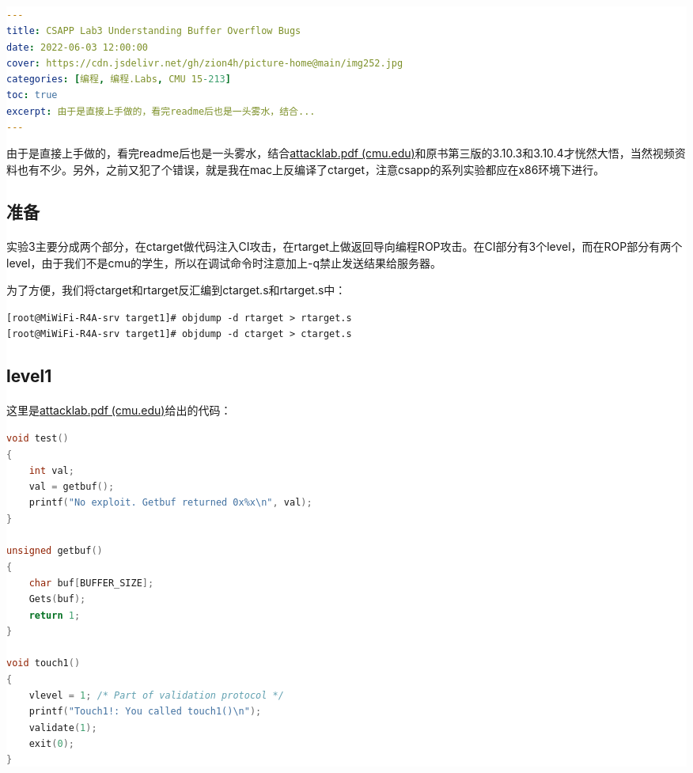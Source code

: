 ```yaml
---
title: CSAPP Lab3 Understanding Buffer Overflow Bugs
date: 2022-06-03 12:00:00
cover: https://cdn.jsdelivr.net/gh/zion4h/picture-home@main/img252.jpg
categories: [编程, 编程.Labs, CMU 15-213]
toc: true
excerpt: 由于是直接上手做的，看完readme后也是一头雾水，结合...
---
```


由于是直接上手做的，看完readme后也是一头雾水，结合[attacklab.pdf (cmu.edu)](http://csapp.cs.cmu.edu/3e/attacklab.pdf)和原书第三版的3.10.3和3.10.4才恍然大悟，当然视频资料也有不少。另外，之前又犯了个错误，就是我在mac上反编译了ctarget，注意csapp的系列实验都应在x86环境下进行。

## 准备

实验3主要分成两个部分，在ctarget做代码注入CI攻击，在rtarget上做返回导向编程ROP攻击。在CI部分有3个level，而在ROP部分有两个level，由于我们不是cmu的学生，所以在调试命令时注意加上-q禁止发送结果给服务器。

为了方便，我们将ctarget和rtarget反汇编到ctarget.s和rtarget.s中：

```
[root@MiWiFi-R4A-srv target1]# objdump -d rtarget > rtarget.s
[root@MiWiFi-R4A-srv target1]# objdump -d ctarget > ctarget.s
```

## level1

这里是[attacklab.pdf (cmu.edu)](http://csapp.cs.cmu.edu/3e/attacklab.pdf)给出的代码：

```c
void test()
{
	int val;
	val = getbuf();
	printf("No exploit. Getbuf returned 0x%x\n", val);
}

unsigned getbuf()
{
    char buf[BUFFER_SIZE];
    Gets(buf);
    return 1;
}

void touch1()
{
	vlevel = 1; /* Part of validation protocol */
	printf("Touch1!: You called touch1()\n");
	validate(1);
	exit(0);
}
```
